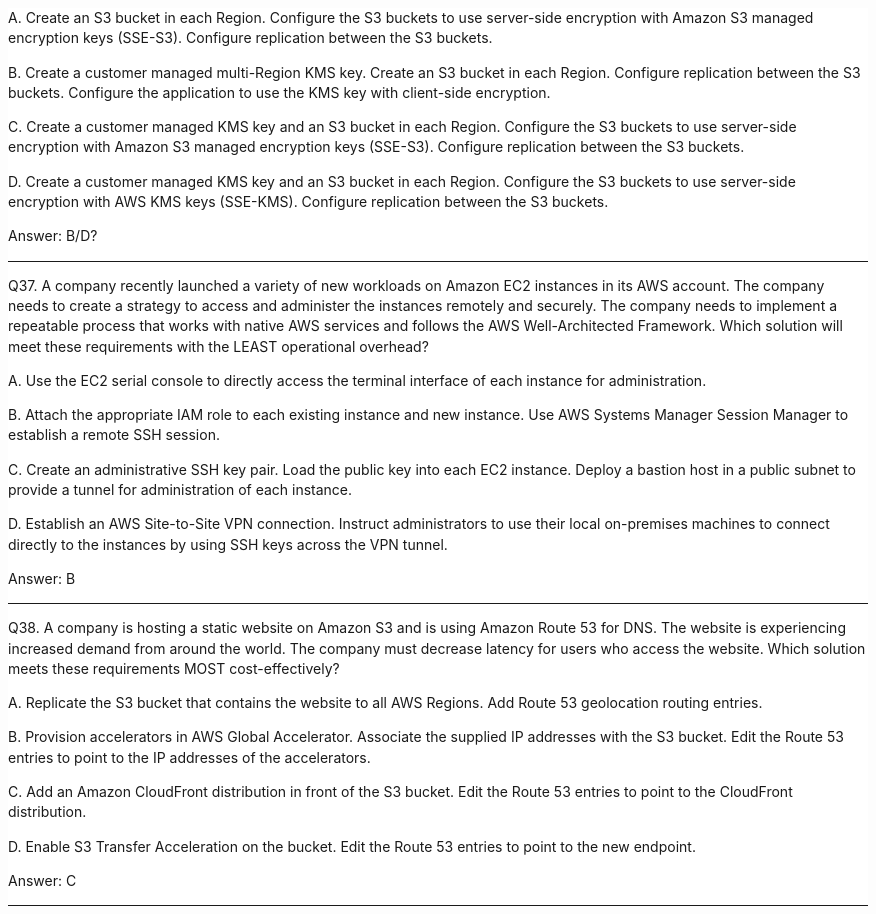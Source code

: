 A. Create an S3 bucket in each Region. Configure the S3 buckets to use server-side encryption with Amazon S3 managed encryption keys (SSE-S3). Configure replication between the S3 buckets. 

B. Create a customer managed multi-Region KMS key. Create an S3 bucket in each Region. Configure replication between the S3 buckets. Configure the application to use the KMS key with client-side encryption. 

C. Create a customer managed KMS key and an S3 bucket in each Region. Configure the S3 buckets to use server-side encryption with Amazon S3 managed encryption keys (SSE-S3). Configure replication between the S3 buckets.

D. Create a customer managed KMS key and an S3 bucket in each Region. Configure the S3 buckets to use server-side encryption with AWS KMS keys (SSE-KMS). Configure replication between the S3 buckets.

Answer: B/D?

****

Q37. A company recently launched a variety of new workloads on Amazon EC2 instances in its AWS account. The company needs to create a strategy to access and administer the instances remotely and securely. The company needs to implement a repeatable process that works with native AWS services and follows the AWS Well-Architected Framework. Which solution will meet these requirements with the LEAST operational overhead?

A. Use the EC2 serial console to directly access the terminal interface of each instance for administration.

B. Attach the appropriate IAM role to each existing instance and new instance. Use AWS Systems Manager Session Manager to establish a remote SSH session. 

C. Create an administrative SSH key pair. Load the public key into each EC2 instance. Deploy a bastion host in a public subnet to provide a tunnel for administration of each instance.

D. Establish an AWS Site-to-Site VPN connection. Instruct administrators to use their local on-premises machines to connect directly to the instances by using SSH keys across the VPN tunnel.

Answer: B

****

Q38. A company is hosting a static website on Amazon S3 and is using Amazon Route 53 for DNS. The website is experiencing increased demand from around the world. The company must decrease latency for users who access the website. Which solution meets these requirements MOST cost-effectively?

A. Replicate the S3 bucket that contains the website to all AWS Regions. Add Route 53 geolocation routing entries. 

B. Provision accelerators in AWS Global Accelerator. Associate the supplied IP addresses with the S3 bucket. Edit the Route 53 entries to point to the IP addresses of the accelerators.

C. Add an Amazon CloudFront distribution in front of the S3 bucket. Edit the Route 53 entries to point to the CloudFront distribution.

D. Enable S3 Transfer Acceleration on the bucket. Edit the Route 53 entries to point to the new endpoint.

Answer: C

****
